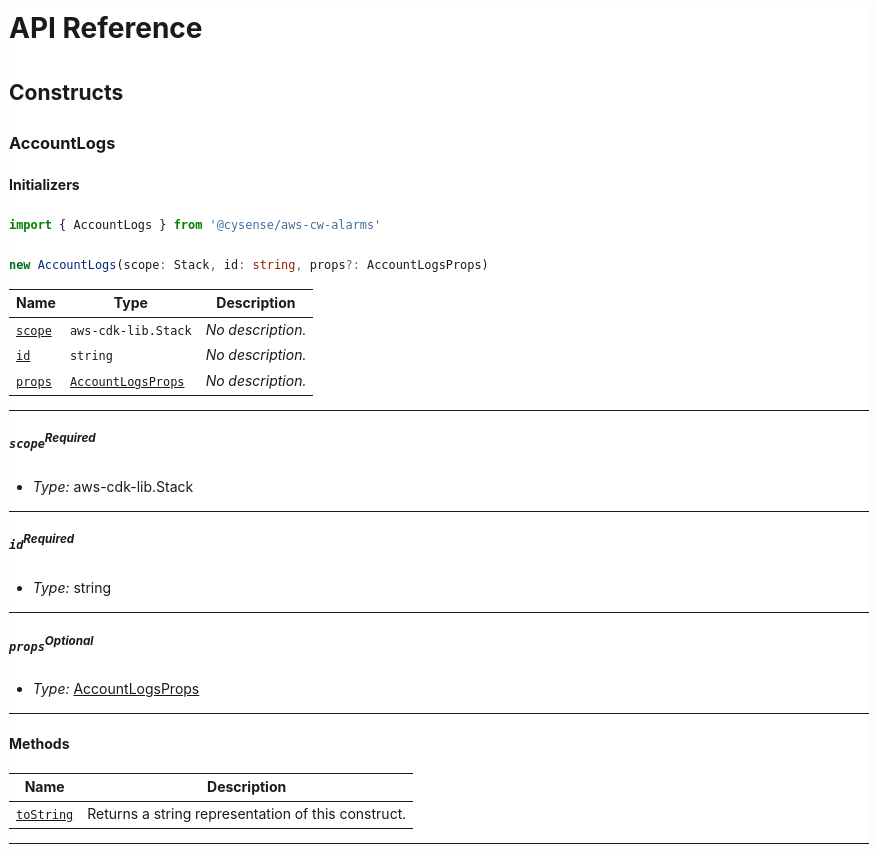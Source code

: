# API Reference <a name="API Reference" id="api-reference"></a>

## Constructs <a name="Constructs" id="Constructs"></a>

### AccountLogs <a name="AccountLogs" id="@cysense/aws-cw-alarms.AccountLogs"></a>

#### Initializers <a name="Initializers" id="@cysense/aws-cw-alarms.AccountLogs.Initializer"></a>

```typescript
import { AccountLogs } from '@cysense/aws-cw-alarms'

new AccountLogs(scope: Stack, id: string, props?: AccountLogsProps)
```

| **Name** | **Type** | **Description** |
| --- | --- | --- |
| <code><a href="#@cysense/aws-cw-alarms.AccountLogs.Initializer.parameter.scope">scope</a></code> | <code>aws-cdk-lib.Stack</code> | *No description.* |
| <code><a href="#@cysense/aws-cw-alarms.AccountLogs.Initializer.parameter.id">id</a></code> | <code>string</code> | *No description.* |
| <code><a href="#@cysense/aws-cw-alarms.AccountLogs.Initializer.parameter.props">props</a></code> | <code><a href="#@cysense/aws-cw-alarms.AccountLogsProps">AccountLogsProps</a></code> | *No description.* |

---

##### `scope`<sup>Required</sup> <a name="scope" id="@cysense/aws-cw-alarms.AccountLogs.Initializer.parameter.scope"></a>

- *Type:* aws-cdk-lib.Stack

---

##### `id`<sup>Required</sup> <a name="id" id="@cysense/aws-cw-alarms.AccountLogs.Initializer.parameter.id"></a>

- *Type:* string

---

##### `props`<sup>Optional</sup> <a name="props" id="@cysense/aws-cw-alarms.AccountLogs.Initializer.parameter.props"></a>

- *Type:* <a href="#@cysense/aws-cw-alarms.AccountLogsProps">AccountLogsProps</a>

---

#### Methods <a name="Methods" id="Methods"></a>

| **Name** | **Description** |
| --- | --- |
| <code><a href="#@cysense/aws-cw-alarms.AccountLogs.toString">toString</a></code> | Returns a string representation of this construct. |

---